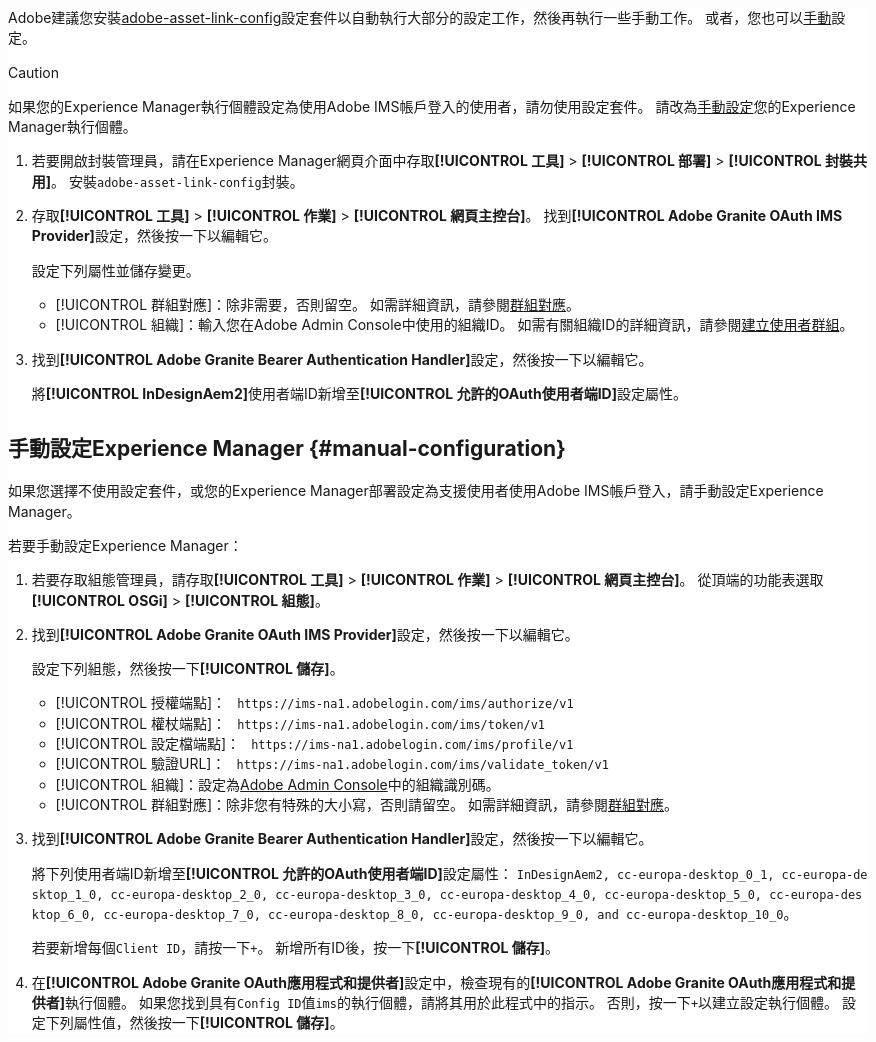Adobe建議您安裝[adobe-asset-link-config](https://experience.adobe.com/#/downloads/content/software-distribution/en/aem.html?package=/content/software-distribution/en/details.html/content/dam/aem/public/adobe/packages/cq640/product/assets/adobe-asset-link-config)設定套件以自動執行大部分的設定工作，然後再執行一些手動工作。 或者，您也可以[手動](#manual-configuration)設定。

>[!CAUTION]
>
>如果您的Experience Manager執行個體設定為使用Adobe IMS帳戶登入的使用者，請勿使用設定套件。 請改為[手動設定](#manual-configuration)您的Experience Manager執行個體。

1. 若要開啟封裝管理員，請在Experience Manager網頁介面中存取&#x200B;**[!UICONTROL 工具]** > **[!UICONTROL 部署]** > **[!UICONTROL 封裝共用]**。 安裝`adobe-asset-link-config`封裝。

1. 存取&#x200B;**[!UICONTROL 工具]** > **[!UICONTROL 作業]** > **[!UICONTROL 網頁主控台]**。 找到&#x200B;**[!UICONTROL Adobe Granite OAuth IMS Provider]**&#x200B;設定，然後按一下以編輯它。

   設定下列屬性並儲存變更。

   * [!UICONTROL 群組對應]：除非需要，否則留空。 如需詳細資訊，請參閱[群組對應](#group-mapping)。
   * [!UICONTROL 組織]：輸入您在Adobe Admin Console中使用的組織ID。 如需有關組織ID的詳細資訊，請參閱[建立使用者群組](https://helpx.adobe.com/tw/enterprise/using/create-aal-user-group.html)。

1. 找到&#x200B;**[!UICONTROL Adobe Granite Bearer Authentication Handler]**&#x200B;設定，然後按一下以編輯它。

   將&#x200B;**[!UICONTROL InDesignAem2]**&#x200B;使用者端ID新增至&#x200B;**[!UICONTROL 允許的OAuth使用者端ID]**&#x200B;設定屬性。


## 手動設定Experience Manager {#manual-configuration}

如果您選擇不使用設定套件，或您的Experience Manager部署設定為支援使用者使用Adobe IMS帳戶登入，請手動設定Experience Manager。

若要手動設定Experience Manager：

1. 若要存取組態管理員，請存取&#x200B;**[!UICONTROL 工具]** > **[!UICONTROL 作業]** > **[!UICONTROL 網頁主控台]**。 從頂端的功能表選取&#x200B;**[!UICONTROL OSGi]** > **[!UICONTROL 組態]**。

1. 找到&#x200B;**[!UICONTROL Adobe Granite OAuth IMS Provider]**&#x200B;設定，然後按一下以編輯它。

   設定下列組態，然後按一下&#x200B;**[!UICONTROL 儲存]**。

   * [!UICONTROL 授權端點]： ` https://ims-na1.adobelogin.com/ims/authorize/v1`
   * [!UICONTROL 權杖端點]： ` https://ims-na1.adobelogin.com/ims/token/v1`
   * [!UICONTROL 設定檔端點]： ` https://ims-na1.adobelogin.com/ims/profile/v1`
   * [!UICONTROL 驗證URL]： ` https://ims-na1.adobelogin.com/ims/validate_token/v1`
   * [!UICONTROL 組織]：設定為[Adobe Admin Console](https://adminconsole.adobe.com/)中的組織識別碼。
   * [!UICONTROL 群組對應]：除非您有特殊的大小寫，否則請留空。 如需詳細資訊，請參閱[群組對應](#group-mapping)。

1. 找到&#x200B;**[!UICONTROL Adobe Granite Bearer Authentication Handler]**&#x200B;設定，然後按一下以編輯它。

   將下列使用者端ID新增至&#x200B;**[!UICONTROL 允許的OAuth使用者端ID]**&#x200B;設定屬性： `InDesignAem2, cc-europa-desktop_0_1, cc-europa-desktop_1_0, cc-europa-desktop_2_0, cc-europa-desktop_3_0, cc-europa-desktop_4_0, cc-europa-desktop_5_0, cc-europa-desktop_6_0, cc-europa-desktop_7_0, cc-europa-desktop_8_0, cc-europa-desktop_9_0, and cc-europa-desktop_10_0`。

   若要新增每個`Client ID`，請按一下`+`。 新增所有ID後，按一下&#x200B;**[!UICONTROL 儲存]**。

1. 在&#x200B;**[!UICONTROL Adobe Granite OAuth應用程式和提供者]**&#x200B;設定中，檢查現有的&#x200B;**[!UICONTROL Adobe Granite OAuth應用程式和提供者]**&#x200B;執行個體。 如果您找到具有`Config ID`值`ims`的執行個體，請將其用於此程式中的指示。 否則，按一下`+`以建立設定執行個體。 設定下列屬性值，然後按一下&#x200B;**[!UICONTROL 儲存]**。
